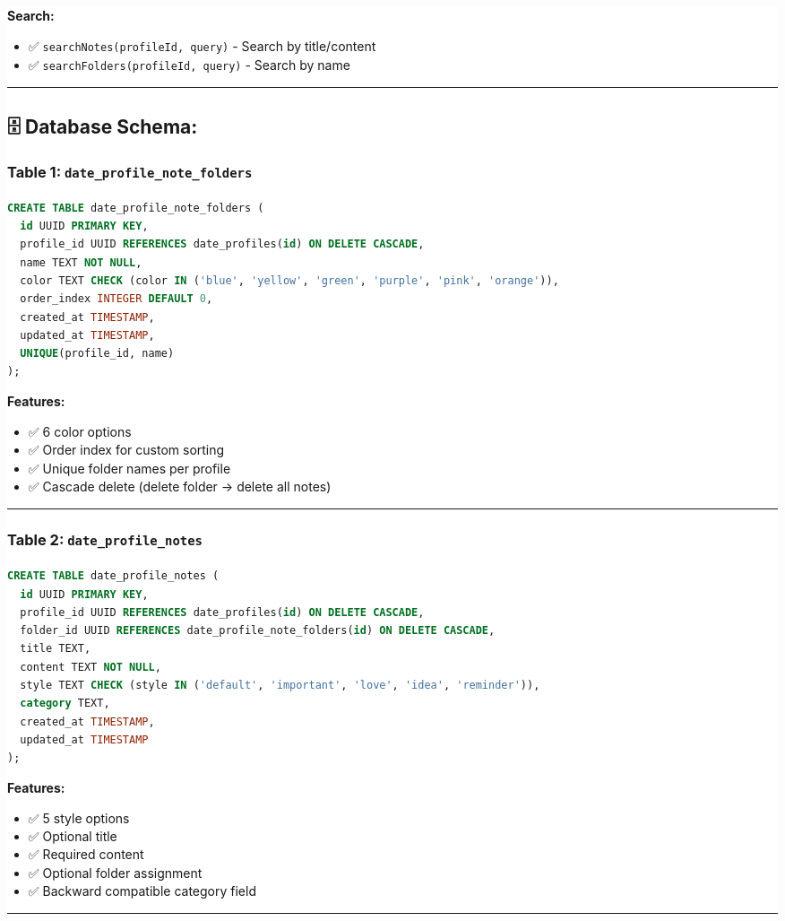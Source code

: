 **Search:**
- ✅ `searchNotes(profileId, query)` - Search by title/content
- ✅ `searchFolders(profileId, query)` - Search by name

---

## 🗄️ **Database Schema:**

### **Table 1: `date_profile_note_folders`**

```sql
CREATE TABLE date_profile_note_folders (
  id UUID PRIMARY KEY,
  profile_id UUID REFERENCES date_profiles(id) ON DELETE CASCADE,
  name TEXT NOT NULL,
  color TEXT CHECK (color IN ('blue', 'yellow', 'green', 'purple', 'pink', 'orange')),
  order_index INTEGER DEFAULT 0,
  created_at TIMESTAMP,
  updated_at TIMESTAMP,
  UNIQUE(profile_id, name)
);
```

**Features:**
- ✅ 6 color options
- ✅ Order index for custom sorting
- ✅ Unique folder names per profile
- ✅ Cascade delete (delete folder → delete all notes)

---

### **Table 2: `date_profile_notes`**

```sql
CREATE TABLE date_profile_notes (
  id UUID PRIMARY KEY,
  profile_id UUID REFERENCES date_profiles(id) ON DELETE CASCADE,
  folder_id UUID REFERENCES date_profile_note_folders(id) ON DELETE CASCADE,
  title TEXT,
  content TEXT NOT NULL,
  style TEXT CHECK (style IN ('default', 'important', 'love', 'idea', 'reminder')),
  category TEXT,
  created_at TIMESTAMP,
  updated_at TIMESTAMP
);
```

**Features:**
- ✅ 5 style options
- ✅ Optional title
- ✅ Required content
- ✅ Optional folder assignment
- ✅ Backward compatible category field

---